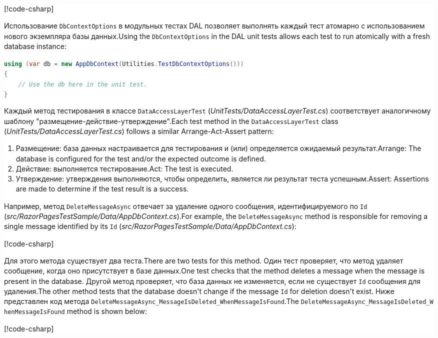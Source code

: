 [!code-csharp[](razor-pages-tests/samples/2.x/tests/RazorPagesTestSample.Tests/Utilities/Utilities.cs?name=snippet1)]

<span data-ttu-id="8b4ca-296">Использование `DbContextOptions` в модульных тестах DAL позволяет выполнять каждый тест атомарно с использованием нового экземпляра базы данных.</span><span class="sxs-lookup"><span data-stu-id="8b4ca-296">Using the `DbContextOptions` in the DAL unit tests allows each test to run atomically with a fresh database instance:</span></span>

```csharp
using (var db = new AppDbContext(Utilities.TestDbContextOptions()))
{
    // Use the db here in the unit test.
}
```

<span data-ttu-id="8b4ca-297">Каждый метод тестирования в классе `DataAccessLayerTest` (*UnitTests/DataAccessLayerTest.cs*) соответствует аналогичному шаблону "размещение-действие-утверждение".</span><span class="sxs-lookup"><span data-stu-id="8b4ca-297">Each test method in the `DataAccessLayerTest` class (*UnitTests/DataAccessLayerTest.cs*) follows a similar Arrange-Act-Assert pattern:</span></span>

1. <span data-ttu-id="8b4ca-298">Размещение: база данных настраивается для тестирования и (или) определяется ожидаемый результат.</span><span class="sxs-lookup"><span data-stu-id="8b4ca-298">Arrange: The database is configured for the test and/or the expected outcome is defined.</span></span>
1. <span data-ttu-id="8b4ca-299">Действие: выполняется тестирование.</span><span class="sxs-lookup"><span data-stu-id="8b4ca-299">Act: The test is executed.</span></span>
1. <span data-ttu-id="8b4ca-300">Утверждение: утверждения выполняются, чтобы определить, является ли результат теста успешным.</span><span class="sxs-lookup"><span data-stu-id="8b4ca-300">Assert: Assertions are made to determine if the test result is a success.</span></span>

<span data-ttu-id="8b4ca-301">Например, метод `DeleteMessageAsync` отвечает за удаление одного сообщения, идентифицируемого по `Id` (*src/RazorPagesTestSample/Data/AppDbContext.cs*).</span><span class="sxs-lookup"><span data-stu-id="8b4ca-301">For example, the `DeleteMessageAsync` method is responsible for removing a single message identified by its `Id` (*src/RazorPagesTestSample/Data/AppDbContext.cs*):</span></span>

[!code-csharp[](razor-pages-tests/samples/2.x/src/RazorPagesTestSample/Data/AppDbContext.cs?name=snippet4)]

<span data-ttu-id="8b4ca-302">Для этого метода существует два теста.</span><span class="sxs-lookup"><span data-stu-id="8b4ca-302">There are two tests for this method.</span></span> <span data-ttu-id="8b4ca-303">Один тест проверяет, что метод удаляет сообщение, когда оно присутствует в базе данных.</span><span class="sxs-lookup"><span data-stu-id="8b4ca-303">One test checks that the method deletes a message when the message is present in the database.</span></span> <span data-ttu-id="8b4ca-304">Другой метод проверяет, что база данных не изменяется, если не существует `Id` сообщения для удаления.</span><span class="sxs-lookup"><span data-stu-id="8b4ca-304">The other method tests that the database doesn't change if the message `Id` for deletion doesn't exist.</span></span> <span data-ttu-id="8b4ca-305">Ниже представлен код метода `DeleteMessageAsync_MessageIsDeleted_WhenMessageIsFound`.</span><span class="sxs-lookup"><span data-stu-id="8b4ca-305">The `DeleteMessageAsync_MessageIsDeleted_WhenMessageIsFound` method is shown below:</span></span>

[!code-csharp[](razor-pages-tests/samples_snapshot/2.x/tests/RazorPagesTestSample.Tests/UnitTests/DataAccessLayerTest.cs?name=snippet1)]
